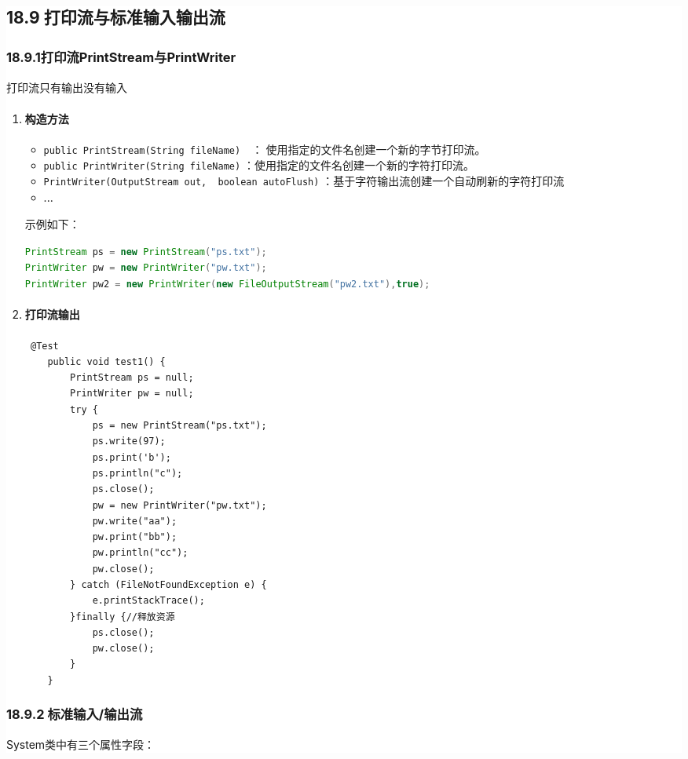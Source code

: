 

##  18.9 打印流与标准输入输出流

### 18.9.1打印流PrintStream与PrintWriter

打印流只有输出没有输入

1. #### 构造方法

   * `public PrintStream(String fileName)  `： 使用指定的文件名创建一个新的字节打印流。
   * `public PrintWriter(String fileName)` ：使用指定的文件名创建一个新的字符打印流。
   * `PrintWriter(OutputStream out,  boolean autoFlush)` ：基于字符输出流创建一个自动刷新的字符打印流
   * ...

   示例如下：  

   ```java
   PrintStream ps = new PrintStream("ps.txt");
   PrintWriter pw = new PrintWriter("pw.txt");  
   PrintWriter pw2 = new PrintWriter(new FileOutputStream("pw2.txt"),true);  
   ```

2. #### 打印流输出

   ```
    @Test
       public void test1() {
           PrintStream ps = null;
           PrintWriter pw = null;
           try {
               ps = new PrintStream("ps.txt");
               ps.write(97);
               ps.print('b');
               ps.println("c");
               ps.close();
               pw = new PrintWriter("pw.txt");
               pw.write("aa");
               pw.print("bb");
               pw.println("cc");
               pw.close();
           } catch (FileNotFoundException e) {
               e.printStackTrace();
           }finally {//释放资源
               ps.close();
               pw.close();
           }
       }
   ```

   

### 18.9.2 标准输入/输出流

System类中有三个属性字段：
